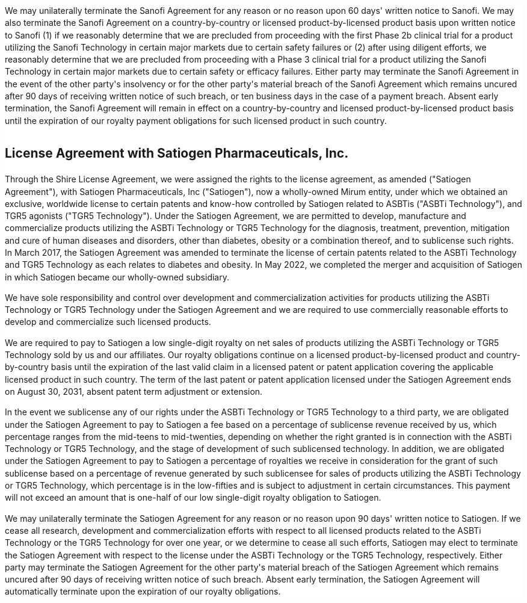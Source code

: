 We may unilaterally terminate the Sanofi Agreement for any reason or no reason upon 60 days' written notice to Sanofi. We may also terminate the Sanofi Agreement on a country-by-country or licensed product-by-licensed product basis upon written notice to Sanofi (1) if we reasonably determine that we are precluded from proceeding with the first Phase 2b clinical trial for a product utilizing the Sanofi Technology in certain major markets due to certain safety failures or (2) after using diligent efforts, we reasonably determine that we are precluded from proceeding with a Phase 3 clinical trial for a product utilizing the Sanofi Technology in certain major markets due to certain safety or efficacy failures. Either party may terminate the Sanofi Agreement in the event of the other party's insolvency or for the other party's material breach of the Sanofi Agreement which remains uncured after 90 days of receiving written notice of such breach, or ten business days in the case of a payment breach. Absent early termination, the Sanofi Agreement will remain in effect on a country-by-country and licensed product-by-licensed product basis until the expiration of our royalty payment obligations for such licensed product in such country.

## License Agreement with Satiogen Pharmaceuticals, Inc.

Through the Shire License Agreement, we were assigned the rights to the license agreement, as amended ("Satiogen Agreement"), with Satiogen Pharmaceuticals, Inc ("Satiogen"), now a wholly-owned Mirum entity, under which we obtained an exclusive, worldwide license to certain patents and know-how controlled by Satiogen related to ASBTis ("ASBTi Technology"), and TGR5 agonists ("TGR5 Technology"). Under the Satiogen Agreement, we are permitted to develop, manufacture and commercialize products utilizing the ASBTi Technology or TGR5 Technology for the diagnosis, treatment, prevention, mitigation and cure of human diseases and disorders, other than diabetes, obesity or a combination thereof, and to sublicense such rights. In March 2017, the Satiogen Agreement was amended to terminate the license of certain patents related to the ASBTi Technology and TGR5 Technology as each relates to diabetes and obesity. In May 2022, we completed the merger and acquisition of Satiogen in which Satiogen became our wholly-owned subsidiary.

We have sole responsibility and control over development and commercialization activities for products utilizing the ASBTi Technology or TGR5 Technology under the Satiogen Agreement and we are required to use commercially reasonable efforts to develop and commercialize such licensed products.

We are required to pay to Satiogen a low single-digit royalty on net sales of products utilizing the ASBTi Technology or TGR5 Technology sold by us and our affiliates. Our royalty obligations continue on a licensed product-by-licensed product and country-by-country basis until the expiration of the last valid claim in a licensed patent or patent application covering the applicable licensed product in such country. The term of the last patent or patent application licensed under the Satiogen Agreement ends on August 30, 2031, absent patent term adjustment or extension.

In the event we sublicense any of our rights under the ASBTi Technology or TGR5 Technology to a third party, we are obligated under the Satiogen Agreement to pay to Satiogen a fee based on a percentage of sublicense revenue received by us, which percentage ranges from the mid-teens to mid-twenties, depending on whether the right granted is in connection with the ASBTi Technology or TGR5 Technology, and the stage of development of such sublicensed technology. In addition, we are obligated under the Satiogen Agreement to pay to Satiogen a percentage of royalties we receive in consideration for the grant of such sublicense based on a percentage of revenue generated by such sublicensee for sales of products utilizing the ASBTi Technology or TGR5 Technology, which percentage is in the low-fifties and is subject to adjustment in certain circumstances. This payment will not exceed an amount that is one-half of our low single-digit royalty obligation to Satiogen.

We may unilaterally terminate the Satiogen Agreement for any reason or no reason upon 90 days' written notice to Satiogen. If we cease all research, development and commercialization efforts with respect to all licensed products related to the ASBTi Technology or the TGR5 Technology for over one year, or we determine to cease all such efforts, Satiogen may elect to terminate the Satiogen Agreement with respect to the license under the ASBTi Technology or the TGR5 Technology, respectively. Either party may terminate the Satiogen Agreement for the other party's material breach of the Satiogen Agreement which remains uncured after 90 days of receiving written notice of such breach. Absent early termination, the Satiogen Agreement will automatically terminate upon the expiration of our royalty obligations.
